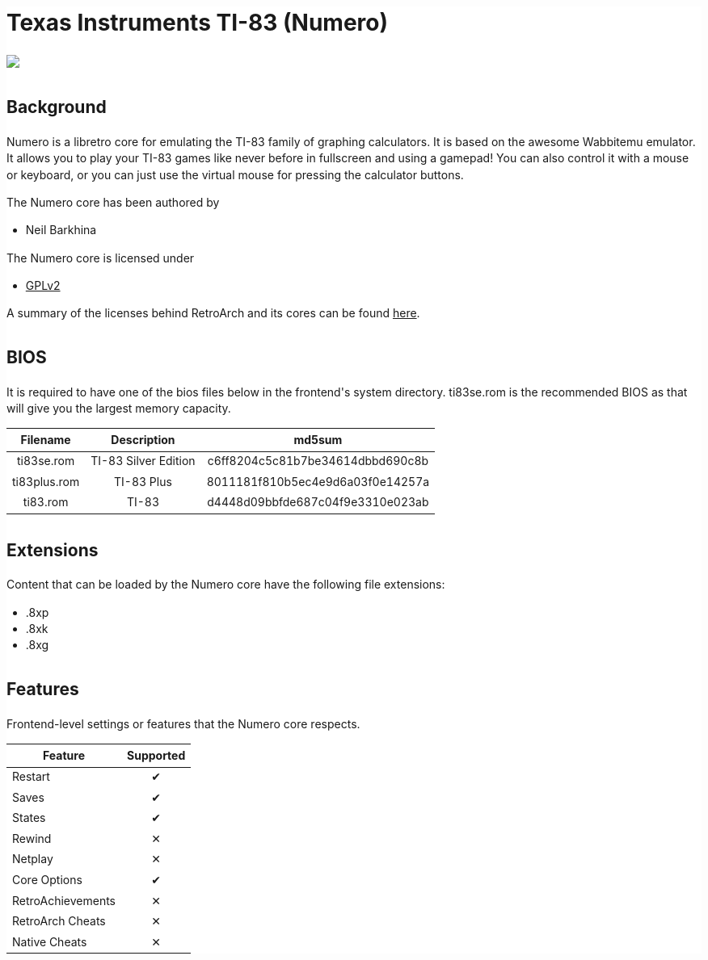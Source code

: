 # Texas Instruments TI-83 (Numero)

![](../image/core/numero/preview.gif)

## Background

Numero is a libretro core for emulating the TI-83 family of graphing calculators. It is based on the awesome Wabbitemu emulator. It allows you to play your TI-83 games like never before in fullscreen and using a gamepad! You can also control it with a mouse or keyboard, or you can just use the virtual mouse for pressing the calculator buttons.

The Numero core has been authored by

- Neil Barkhina

The Numero core is licensed under

- [GPLv2](https://github.com/nbarkhina/numero/blob/master/LICENSE)

A summary of the licenses behind RetroArch and its cores can be found [here](../development/licenses.md).

## BIOS

It is required to have one of the bios files below in the frontend's system directory. ti83se.rom is the recommended BIOS as that will give you the largest memory capacity.

| Filename          | Description                     | md5sum                           |
|:-----------------:|:-------------------------------:|:--------------------------------:|
| ti83se.rom | TI-83 Silver Edition | c6ff8204c5c81b7be34614dbbd690c8b                                 |
| ti83plus.rom | TI-83 Plus | 8011181f810b5ec4e9d6a03f0e14257a                                 |
| ti83.rom | TI-83 | d4448d09bbfde687c04f9e3310e023ab                                 |

## Extensions

Content that can be loaded by the Numero core have the following file extensions:

- .8xp
- .8xk
- .8xg

## Features

Frontend-level settings or features that the Numero core respects.


| Feature           | Supported |
|-------------------|:---------:|
| Restart           | ✔         |
| Saves             | ✔        |
| States            | ✔         |
| Rewind            | ✕         |
| Netplay           | ✕        |
| Core Options      | ✔        |
| RetroAchievements | ✕         |
| RetroArch Cheats  | ✕         |
| Native Cheats     | ✕         |
